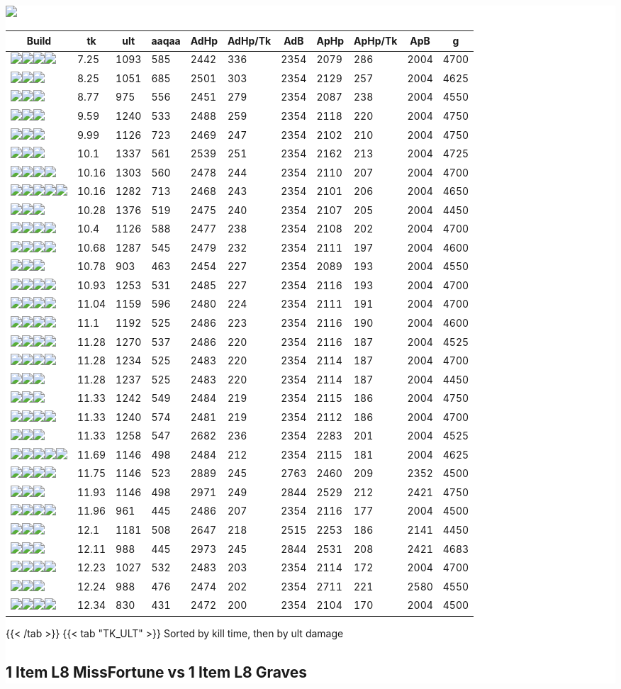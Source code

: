 ![](/StatMods/StatModsArmorIcon.png)





 Build |tk|ult|aaqaa|AdHp|AdHp/Tk|AdB|ApHp|ApHp/Tk|ApB|g
-|-|-|-|-|-|-|-|-|-|-
![](/item/6672.png)![](/item/1053.png)![](/item/1055.png)![](/item/1036.png)|7.25|1093|585|2442|336|2354|2079|286|2004|4700
![](/item/3153.png)![](/item/1055.png)![](/item/1037.png)|8.25|1051|685|2501|303|2354|2129|257|2004|4625
![](/item/3124.png)![](/item/1053.png)![](/item/1055.png)|8.77|975|556|2451|279|2354|2087|238|2004|4550
![](/item/6675.png)![](/item/1053.png)![](/item/1055.png)|9.59|1240|533|2488|259|2354|2118|220|2004|4750
![](/item/6671.png)![](/item/1053.png)![](/item/1055.png)|9.99|1126|723|2469|247|2354|2102|210|2004|4750
![](/item/3074.png)![](/item/1055.png)![](/item/1037.png)|10.1|1337|561|2539|251|2354|2162|213|2004|4725
![](/item/6676.png)![](/item/1053.png)![](/item/1055.png)![](/item/1036.png)|10.16|1303|560|2478|244|2354|2110|207|2004|4700
![](/item/6695.png)![](/item/1053.png)![](/item/1055.png)![](/item/1036.png)![](/item/1036.png)|10.16|1282|713|2468|243|2354|2101|206|2004|4650
![](/item/6691.png)![](/item/1053.png)![](/item/1055.png)|10.28|1376|519|2475|240|2354|2107|205|2004|4450
![](/item/3087.png)![](/item/1053.png)![](/item/1055.png)![](/item/1036.png)|10.4|1126|588|2477|238|2354|2108|202|2004|4700
![](/item/3004.png)![](/item/1053.png)![](/item/1055.png)![](/item/1036.png)|10.68|1287|545|2479|232|2354|2111|197|2004|4600
![](/item/3115.png)![](/item/1053.png)![](/item/1055.png)|10.78|903|463|2454|227|2354|2089|193|2004|4550
![](/item/6696.png)![](/item/1053.png)![](/item/1055.png)![](/item/1036.png)|10.93|1253|531|2485|227|2354|2116|193|2004|4700
![](/item/3095.png)![](/item/1053.png)![](/item/1055.png)![](/item/1036.png)|11.04|1159|596|2480|224|2354|2111|191|2004|4700
![](/item/3508.png)![](/item/1053.png)![](/item/1055.png)![](/item/1036.png)|11.1|1192|525|2486|223|2354|2116|190|2004|4600
![](/item/3179.png)![](/item/1053.png)![](/item/1055.png)![](/item/1037.png)|11.28|1270|537|2486|220|2354|2116|187|2004|4525
![](/item/6693.png)![](/item/1053.png)![](/item/1055.png)![](/item/1036.png)|11.28|1234|525|2483|220|2354|2114|187|2004|4700
![](/item/3142.png)![](/item/1053.png)![](/item/1055.png)|11.28|1237|525|2483|220|2354|2114|187|2004|4450
![](/item/3031.png)![](/item/1053.png)![](/item/1055.png)|11.33|1242|549|2484|219|2354|2115|186|2004|4750
![](/item/3033.png)![](/item/1053.png)![](/item/1055.png)![](/item/1036.png)|11.33|1240|574|2481|219|2354|2112|186|2004|4700
![](/item/3072.png)![](/item/1055.png)![](/item/1037.png)|11.33|1258|547|2682|236|2354|2283|201|2004|4525
![](/item/3006.png)![](/item/1053.png)![](/item/1055.png)![](/item/1038.png)![](/item/1037.png)|11.69|1146|498|2484|212|2354|2115|181|2004|4625
![](/item/6609.png)![](/item/1053.png)![](/item/1055.png)![](/item/1036.png)|11.75|1146|523|2889|245|2763|2460|209|2352|4500
![](/item/3161.png)![](/item/1053.png)![](/item/1055.png)|11.93|1146|498|2971|249|2844|2529|212|2421|4750
![](/item/3046.png)![](/item/1053.png)![](/item/1055.png)![](/item/1036.png)|11.96|961|445|2486|207|2354|2116|177|2004|4500
![](/item/6692.png)![](/item/1053.png)![](/item/1055.png)|12.1|1181|508|2647|218|2515|2253|186|2141|4450
![](/item/3078.png)![](/item/1053.png)![](/item/1055.png)|12.11|988|445|2973|245|2844|2531|208|2421|4683
![](/item/3094.png)![](/item/1053.png)![](/item/1055.png)![](/item/1036.png)|12.23|1027|532|2483|203|2354|2114|172|2004|4700
![](/item/3091.png)![](/item/1053.png)![](/item/1055.png)|12.24|988|476|2474|202|2354|2711|221|2580|4550
![](/item/3085.png)![](/item/1053.png)![](/item/1055.png)![](/item/1036.png)|12.34|830|431|2472|200|2354|2104|170|2004|4500
{{< /tab >}}
{{< tab "TK_ULT" >}}
Sorted by kill time, then by ult damage
## 1 Item L8 MissFortune vs 1 Item L8 Graves
